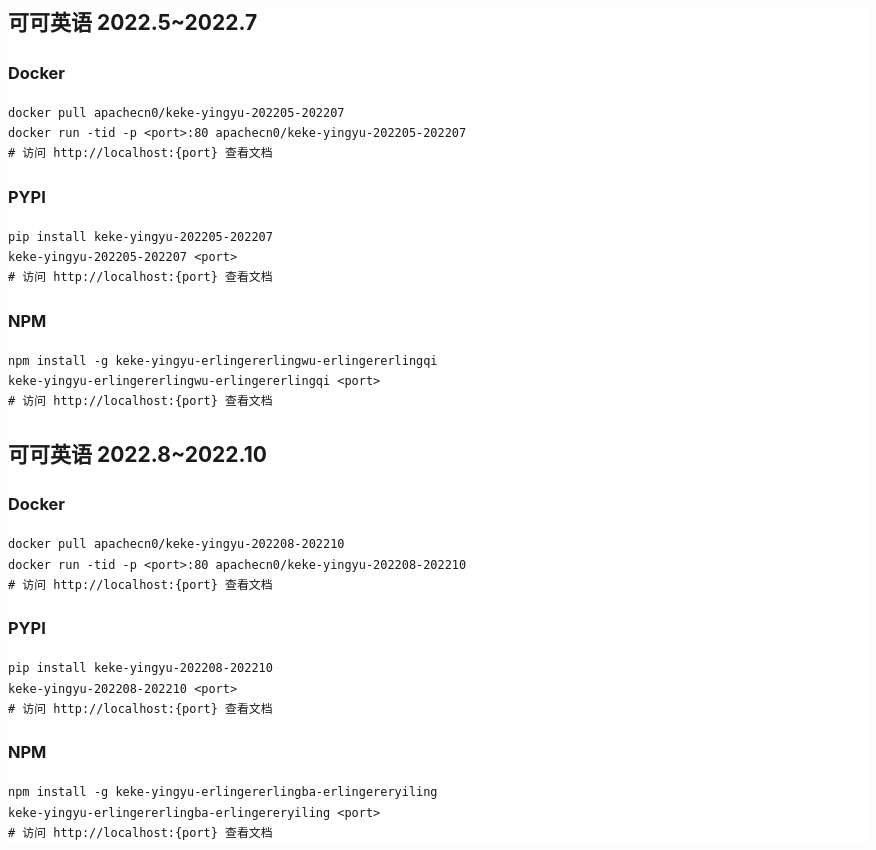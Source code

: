 ## 可可英语 2022.5~2022.7



### Docker

```
docker pull apachecn0/keke-yingyu-202205-202207
docker run -tid -p <port>:80 apachecn0/keke-yingyu-202205-202207
# 访问 http://localhost:{port} 查看文档
```

### PYPI

```
pip install keke-yingyu-202205-202207
keke-yingyu-202205-202207 <port>
# 访问 http://localhost:{port} 查看文档
```

### NPM

```
npm install -g keke-yingyu-erlingererlingwu-erlingererlingqi
keke-yingyu-erlingererlingwu-erlingererlingqi <port>
# 访问 http://localhost:{port} 查看文档
```

## 可可英语 2022.8~2022.10



### Docker

```
docker pull apachecn0/keke-yingyu-202208-202210
docker run -tid -p <port>:80 apachecn0/keke-yingyu-202208-202210
# 访问 http://localhost:{port} 查看文档
```

### PYPI

```
pip install keke-yingyu-202208-202210
keke-yingyu-202208-202210 <port>
# 访问 http://localhost:{port} 查看文档
```

### NPM

```
npm install -g keke-yingyu-erlingererlingba-erlingereryiling
keke-yingyu-erlingererlingba-erlingereryiling <port>
# 访问 http://localhost:{port} 查看文档
```
